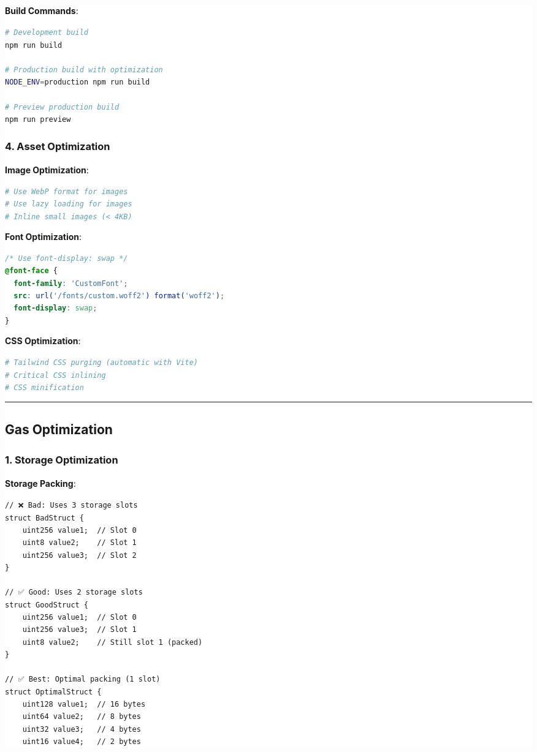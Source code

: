 **Build Commands**:
```bash
# Development build
npm run build

# Production build with optimization
NODE_ENV=production npm run build

# Preview production build
npm run preview
```

### 4. Asset Optimization

**Image Optimization**:
```bash
# Use WebP format for images
# Use lazy loading for images
# Inline small images (< 4KB)
```

**Font Optimization**:
```css
/* Use font-display: swap */
@font-face {
  font-family: 'CustomFont';
  src: url('/fonts/custom.woff2') format('woff2');
  font-display: swap;
}
```

**CSS Optimization**:
```bash
# Tailwind CSS purging (automatic with Vite)
# Critical CSS inlining
# CSS minification
```

---

## Gas Optimization

### 1. Storage Optimization

**Storage Packing**:
```solidity
// ❌ Bad: Uses 3 storage slots
struct BadStruct {
    uint256 value1;  // Slot 0
    uint8 value2;    // Slot 1
    uint256 value3;  // Slot 2
}

// ✅ Good: Uses 2 storage slots
struct GoodStruct {
    uint256 value1;  // Slot 0
    uint256 value3;  // Slot 1
    uint8 value2;    // Still slot 1 (packed)
}

// ✅ Best: Optimal packing (1 slot)
struct OptimalStruct {
    uint128 value1;  // 16 bytes
    uint64 value2;   // 8 bytes
    uint32 value3;   // 4 bytes
    uint16 value4;   // 2 bytes
```